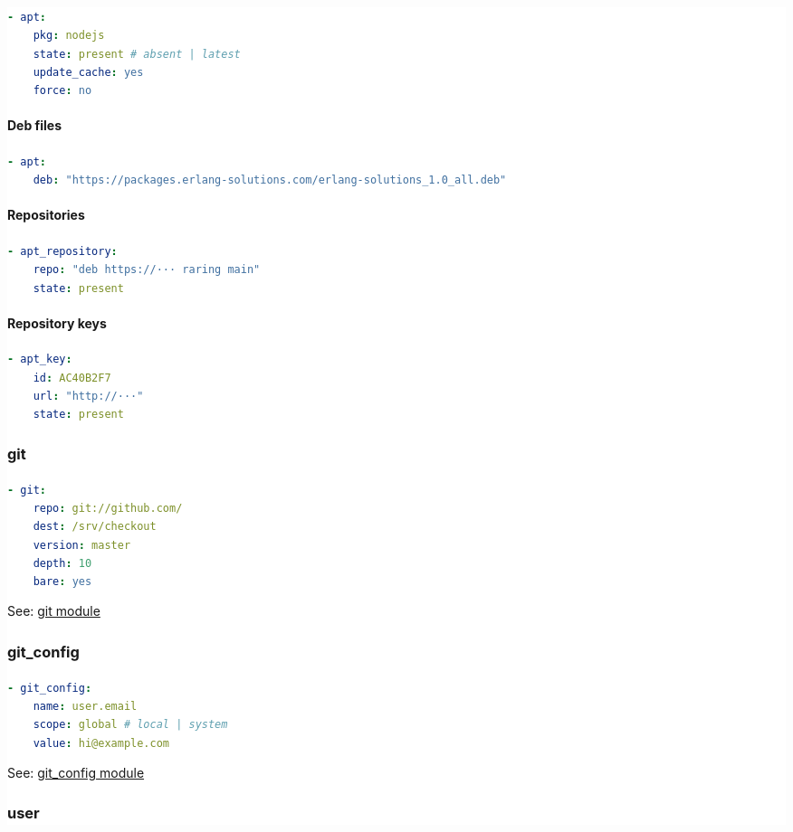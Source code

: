 ```yaml
- apt:
    pkg: nodejs
    state: present # absent | latest
    update_cache: yes
    force: no
```

#### Deb files

```yaml
- apt:
    deb: "https://packages.erlang-solutions.com/erlang-solutions_1.0_all.deb"
```

#### Repositories

```yaml
- apt_repository:
    repo: "deb https://··· raring main"
    state: present
```

#### Repository keys

```yaml
- apt_key:
    id: AC40B2F7
    url: "http://···"
    state: present
```

### git

```yaml
- git:
    repo: git://github.com/
    dest: /srv/checkout
    version: master
    depth: 10
    bare: yes
```

See: [git module](https://devdocs.io/ansible/git_module)

### git_config

```yaml
- git_config:
    name: user.email
    scope: global # local | system
    value: hi@example.com
```

See: [git_config module](https://devdocs.io/ansible/git_config_module)

### user
